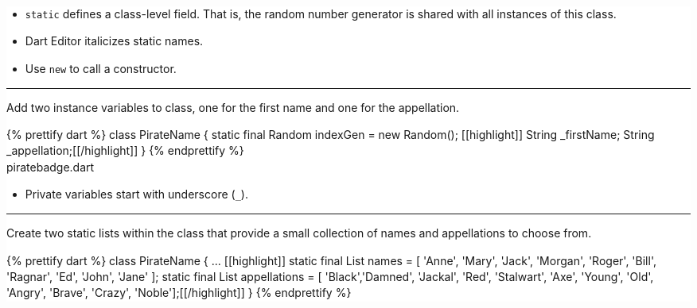 </div> <div class="col-md-5" markdown="1">

* `static` defines a class-level field. That is,
the random number generator is shared with all
instances of this class.

* Dart Editor italicizes static names.

* Use `new` to call a constructor.

</div></div>

<div class="trydart-step-details" markdown="1">

<hr>

Add two instance variables to class,
one for the first name and one for the appellation.
</div>

<div class="row"> <div class="col-md-7">

<div class="trydart-step-details">
{% prettify dart %}
class PirateName {
  static final Random indexGen = new Random();
[[highlight]]  String _firstName;
  String _appellation;[[/highlight]]
}
{% endprettify %}
</div>

<div class="trydart-filename">piratebadge.dart</div>

</div> <div class="col-md-5" markdown="1">

* Private variables start with underscore (`_`).

</div></div>

<div class="trydart-step-details" markdown="1">

<hr>

Create two static lists within the class
that provide a small collection of names and appellations to choose from.
</div>

<div class="row"> <div class="col-md-7">

<div class="trydart-step-details">
{% prettify dart %}
class PirateName {
  ...
[[highlight]]  static final List names = [
    'Anne', 'Mary', 'Jack', 'Morgan', 'Roger',
    'Bill', 'Ragnar', 'Ed', 'John', 'Jane' ];
  static final List appellations = [
    'Black','Damned', 'Jackal', 'Red', 'Stalwart', 'Axe',
    'Young', 'Old', 'Angry', 'Brave', 'Crazy', 'Noble'];[[/highlight]]
}
{% endprettify %}
</div>
